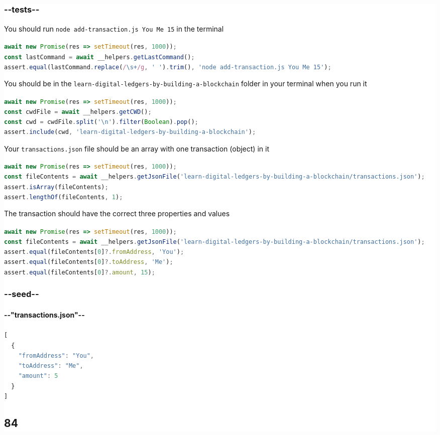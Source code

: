 ### --tests--

You should run `node add-transaction.js You Me 15` in the terminal

```js
await new Promise(res => setTimeout(res, 1000));
const lastCommand = await __helpers.getLastCommand();
assert.equal(lastCommand.replace(/\s+/g, ' ').trim(), 'node add-transaction.js You Me 15');
```

You should be in the `learn-digital-ledgers-by-building-a-blockchain` folder in your terminal when you run it

```js
await new Promise(res => setTimeout(res, 1000));
const cwdFile = await __helpers.getCWD();
const cwd = cwdFile.split('\n').filter(Boolean).pop();
assert.include(cwd, 'learn-digital-ledgers-by-building-a-blockchain');
```

Your `transactions.json` file should be an array with one transaction (object) in it

```js
await new Promise(res => setTimeout(res, 1000));
const fileContents = await __helpers.getJsonFile('learn-digital-ledgers-by-building-a-blockchain/transactions.json');
assert.isArray(fileContents);
assert.lengthOf(fileContents, 1);
```

The transaction should have the correct three properties and values

```js
await new Promise(res => setTimeout(res, 1000));
const fileContents = await __helpers.getJsonFile('learn-digital-ledgers-by-building-a-blockchain/transactions.json');
assert.equal(fileContents[0]?.fromAddress, 'You');
assert.equal(fileContents[0]?.toAddress, 'Me');
assert.equal(fileContents[0]?.amount, 15);
```

### --seed--

#### --"transactions.json"--

```js
[
  {
    "fromAddress": "You",
    "toAddress": "Me",
    "amount": 5
  }
]
```

## 84

